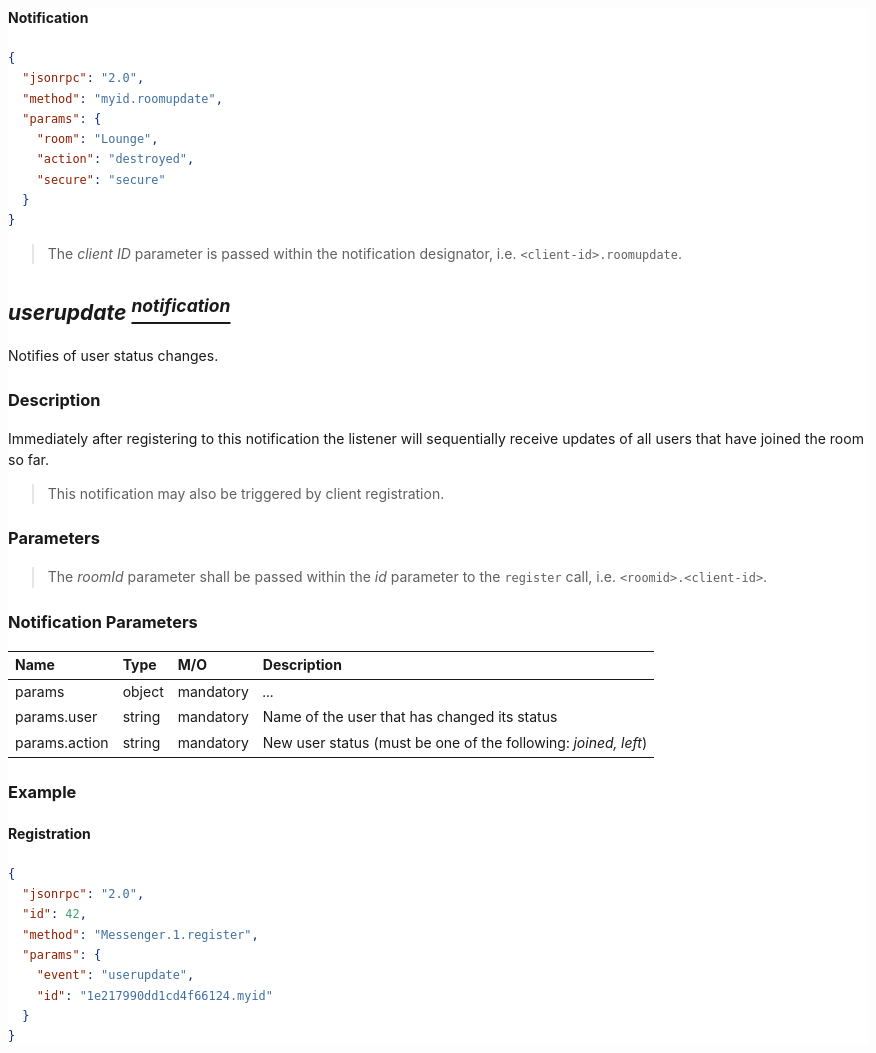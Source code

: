 #### Notification

```json
{
  "jsonrpc": "2.0",
  "method": "myid.roomupdate",
  "params": {
    "room": "Lounge",
    "action": "destroyed",
    "secure": "secure"
  }
}
```

> The *client ID* parameter is passed within the notification designator, i.e. ``<client-id>.roomupdate``.

<a id="notification_userupdate"></a>
## *userupdate [<sup>notification</sup>](#head_Notifications)*

Notifies of user status changes.

### Description

Immediately after registering to this notification the listener will sequentially receive updates of all users that have joined the room so far.

> This notification may also be triggered by client registration.

### Parameters

> The *roomId* parameter shall be passed within the *id* parameter to the ``register`` call, i.e. ``<roomid>.<client-id>``.

### Notification Parameters

| Name | Type | M/O | Description |
| :-------- | :-------- | :-------- | :-------- |
| params | object | mandatory | *...* |
| params.user | string | mandatory | Name of the user that has changed its status |
| params.action | string | mandatory | New user status (must be one of the following: *joined, left*) |

### Example

#### Registration

```json
{
  "jsonrpc": "2.0",
  "id": 42,
  "method": "Messenger.1.register",
  "params": {
    "event": "userupdate",
    "id": "1e217990dd1cd4f66124.myid"
  }
}
```
